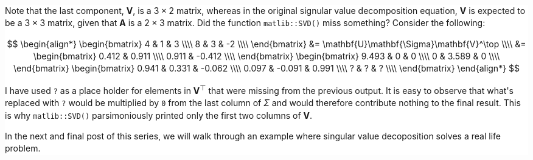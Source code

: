 ```
```

Note that the last component, $\mathbf{V}$, is a $3 \times 2$ matrix,
whereas in the original signular value decomposition equation,
$\mathbf{V}$ is expected to be a $3 \times 3$ matrix,
given that $\mathbf{A}$ is a $2 \times 3$ matrix.
Did the function `matlib::SVD()` miss something?
Consider the following:

$$
\begin{align*}
  \begin{bmatrix}
    4 & 1 & 3 \\\\
    8 & 3 & -2 \\\\
  \end{bmatrix} &=
\mathbf{U}\mathbf{\Sigma}\mathbf{V}^\top \\\\
&= 
\begin{bmatrix}
  0.412 & 0.911 \\\\
  0.911 & -0.412 \\\\
\end{bmatrix}
\begin{bmatrix}
  9.493 & 0 & 0 \\\\
  0 & 3.589 & 0 \\\\
\end{bmatrix}
\begin{bmatrix}
  0.941 & 0.331 & -0.062 \\\\
  0.097 & -0.091 & 0.991 \\\\
  ? & ? & ? \\\\
\end{bmatrix}
\end{align*}
$$ 

I have used `?` as a place holder for elements in $\mathbf{V}^\top$
that were missing from the previous output.
It is easy to observe that what's replaced with `?`
would be multiplied by `0` from the last column of $\Sigma$
and would therefore contribute nothing to the final result.
This is why `matlib::SVD()` parsimoniously printed only the first two columns
of $\mathbf{V}$.

In the next and final post of this series,
we will walk through an example where singular value decoposition
solves a real life problem.
